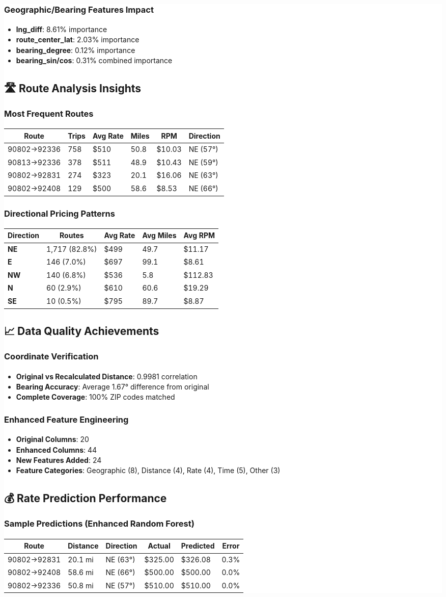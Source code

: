 ### Geographic/Bearing Features Impact
- **lng_diff**: 8.61% importance
- **route_center_lat**: 2.03% importance  
- **bearing_degree**: 0.12% importance
- **bearing_sin/cos**: 0.31% combined importance

## 🛣️ Route Analysis Insights

### Most Frequent Routes
| Route | Trips | Avg Rate | Miles | RPM | Direction |
|-------|-------|----------|-------|-----|-----------|
| 90802→92336 | 758 | $510 | 50.8 | $10.03 | NE (57°) |
| 90813→92336 | 378 | $511 | 48.9 | $10.43 | NE (59°) |
| 90802→92831 | 274 | $323 | 20.1 | $16.06 | NE (63°) |
| 90802→92408 | 129 | $500 | 58.6 | $8.53 | NE (66°) |

### Directional Pricing Patterns
| Direction | Routes | Avg Rate | Avg Miles | Avg RPM |
|-----------|---------|----------|-----------|---------|
| **NE** | 1,717 (82.8%) | $499 | 49.7 | $11.17 |
| **E** | 146 (7.0%) | $697 | 99.1 | $8.61 |
| **NW** | 140 (6.8%) | $536 | 5.8 | $112.83 |
| **N** | 60 (2.9%) | $610 | 60.6 | $19.29 |
| **SE** | 10 (0.5%) | $795 | 89.7 | $8.87 |

## 📈 Data Quality Achievements

### Coordinate Verification
- **Original vs Recalculated Distance**: 0.9981 correlation
- **Bearing Accuracy**: Average 1.67° difference from original
- **Complete Coverage**: 100% ZIP codes matched

### Enhanced Feature Engineering
- **Original Columns**: 20
- **Enhanced Columns**: 44
- **New Features Added**: 24
- **Feature Categories**: Geographic (8), Distance (4), Rate (4), Time (5), Other (3)

## 💰 Rate Prediction Performance

### Sample Predictions (Enhanced Random Forest)
| Route | Distance | Direction | Actual | Predicted | Error |
|-------|----------|-----------|--------|-----------|-------|
| 90802→92831 | 20.1 mi | NE (63°) | $325.00 | $326.08 | 0.3% |
| 90802→92408 | 58.6 mi | NE (66°) | $500.00 | $500.00 | 0.0% |
| 90802→92336 | 50.8 mi | NE (57°) | $510.00 | $510.00 | 0.0% |
